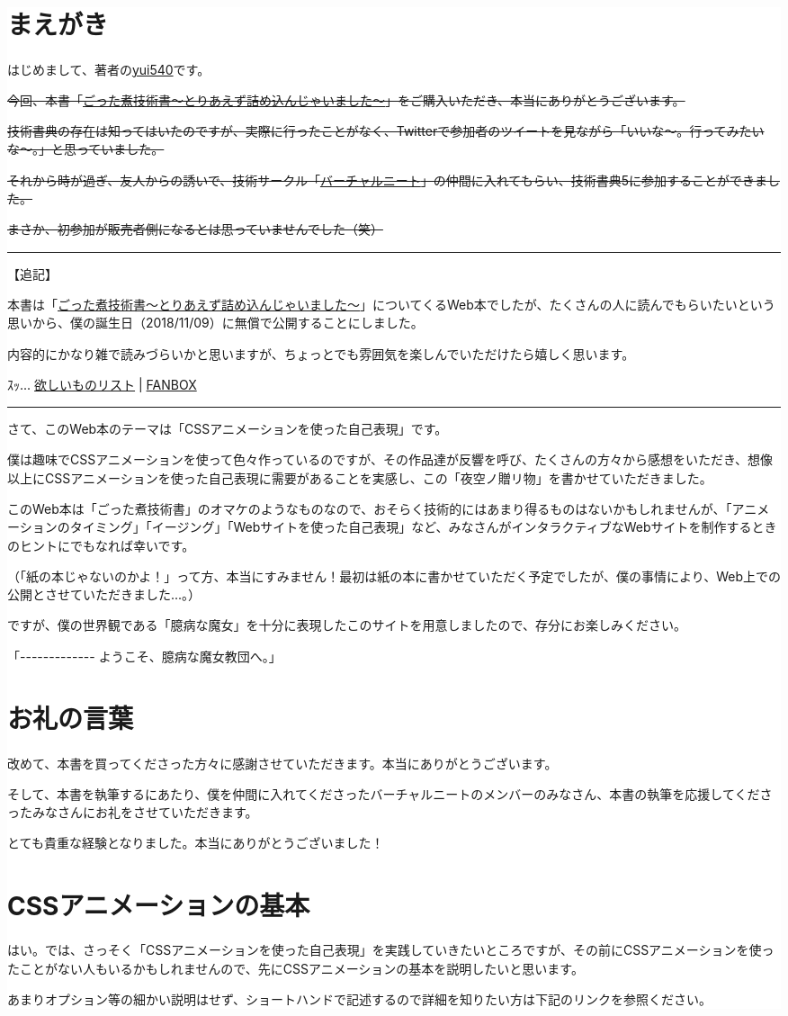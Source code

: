 # まえがき

はじめまして、著者の[yui540](https://twitter.com/yui540)です。

~~今回、本書「[ごった煮技術書〜とりあえず詰め込んじゃいました〜](https://techbookfest.org/event/tbf05/circle/47180004)」をご購入いただき、本当にありがとうございます。~~

~~技術書典の存在は知ってはいたのですが、実際に行ったことがなく、Twitterで参加者のツイートを見ながら「いいな〜。行ってみたいな〜。」と思っていました。~~

~~それから時が過ぎ、友人からの誘いで、技術サークル「[バーチャルニート](https://virtual-neet.magical-girl.site)」の仲間に入れてもらい、技術書典5に参加することができました。~~

~~まさか、初参加が販売者側になるとは思っていませんでした（笑）~~

----------------------------------------------------------

【追記】

本書は「[ごった煮技術書〜とりあえず詰め込んじゃいました〜](https://4nm.booth.pm/items/1057195)」についてくるWeb本でしたが、たくさんの人に読んでもらいたいという思いから、僕の誕生日（2018/11/09）に無償で公開することにしました。

内容的にかなり雑で読みづらいかと思いますが、ちょっとでも雰囲気を楽しんでいただけたら嬉しく思います。

ｽｯ... [欲しいものリスト](http://amzn.asia/945r6YO) | [FANBOX](https://www.pixiv.net/fanbox/creator/16972511)

----------------------------------------------------------

さて、このWeb本のテーマは「CSSアニメーションを使った自己表現」です。

僕は趣味でCSSアニメーションを使って色々作っているのですが、その作品達が反響を呼び、たくさんの方々から感想をいただき、想像以上にCSSアニメーションを使った自己表現に需要があることを実感し、この「夜空ノ贈リ物」を書かせていただきました。

このWeb本は「ごった煮技術書」のオマケのようなものなので、おそらく技術的にはあまり得るものはないかもしれませんが、「アニメーションのタイミング」「イージング」「Webサイトを使った自己表現」など、みなさんがインタラクティブなWebサイトを制作するときのヒントにでもなれば幸いです。

（「紙の本じゃないのかよ！」って方、本当にすみません！最初は紙の本に書かせていただく予定でしたが、僕の事情により、Web上での公開とさせていただきました...。）

ですが、僕の世界観である「臆病な魔女」を十分に表現したこのサイトを用意しましたので、存分にお楽しみください。

「------------- ようこそ、臆病な魔女教団へ。」

# お礼の言葉

改めて、本書を買ってくださった方々に感謝させていただきます。本当にありがとうございます。

そして、本書を執筆するにあたり、僕を仲間に入れてくださったバーチャルニートのメンバーのみなさん、本書の執筆を応援してくださったみなさんにお礼をさせていただきます。

とても貴重な経験となりました。本当にありがとうございました！

# CSSアニメーションの基本

はい。では、さっそく「CSSアニメーションを使った自己表現」を実践していきたいところですが、その前にCSSアニメーションを使ったことがない人もいるかもしれませんので、先にCSSアニメーションの基本を説明したいと思います。

あまりオプション等の細かい説明はせず、ショートハンドで記述するので詳細を知りたい方は下記のリンクを参照ください。
